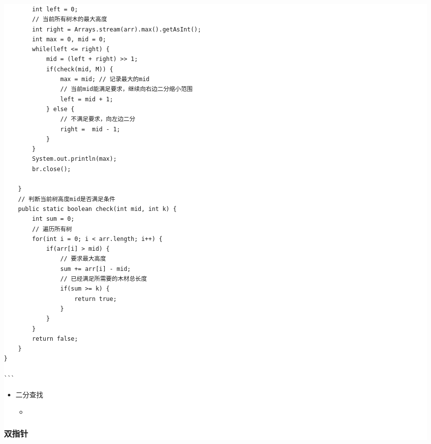             int left = 0;
            // 当前所有树木的最大高度
            int right = Arrays.stream(arr).max().getAsInt();
            int max = 0, mid = 0;
            while(left <= right) {
                mid = (left + right) >> 1;
                if(check(mid, M)) {
                    max = mid; // 记录最大的mid
                    // 当前mid能满足要求，继续向右边二分缩小范围
                    left = mid + 1;
                } else {
                    // 不满足要求，向左边二分
                    right =  mid - 1;
                }
            }
            System.out.println(max);
            br.close();
    
        }
        // 判断当前树高度mid是否满足条件
        public static boolean check(int mid, int k) {
            int sum = 0;
            // 遍历所有树
            for(int i = 0; i < arr.length; i++) {
                if(arr[i] > mid) {
                    // 要求最大高度
                    sum += arr[i] - mid;
                    // 已经满足所需要的木材总长度
                    if(sum >= k) {
                        return true;
                    }
                }
            }
            return false;
        }
    }
    
    ```
    
    
  
* 二分查找
  
  * 





### 双指针








